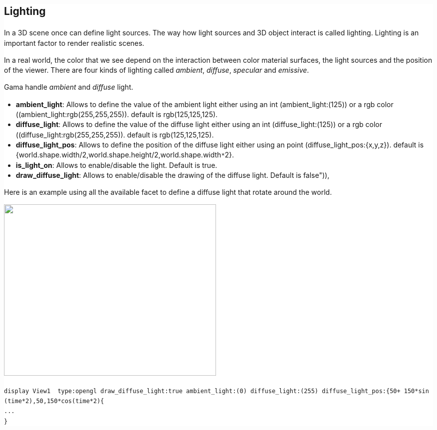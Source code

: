 
[//]: # (keyword|concept_light)
## Lighting

In a 3D scene once can define light sources. The way how light sources and 3D object interact is called lighting. Lighting is an important factor to render realistic scenes.

In a real world, the color that we see depend on the interaction between color material surfaces, the light sources and the position of the viewer. There are four kinds of lighting called _ambient_, _diffuse_, _specular_ and _emissive_.

Gama handle _ambient_ and _diffuse_ light.



* **ambient\_light**: Allows to define the value of the ambient light either using an int (ambient\_light:(125)) or a rgb color ((ambient\_light:rgb(255,255,255)). default is rgb(125,125,125).
* **diffuse\_light**: Allows to define the value of the diffuse light either using an int (diffuse\_light:(125)) or a rgb color ((diffuse\_light:rgb(255,255,255)). default is rgb(125,125,125).
* **diffuse\_light\_pos**: Allows to define the position of the diffuse light either using an point (diffuse\_light\_pos:{x,y,z}). default is {world.shape.width/2,world.shape.height/2,world.shape.width`*`2}.
* **is\_light\_on**: Allows to enable/disable the light. Default is true.
* **draw\_diffuse\_light**: Allows to enable/disable the drawing of the diffuse light. Default is false")),


Here is an example using all the available facet to define a diffuse light that rotate around the world.

<a href='http://www.youtube.com/watch?feature=player_embedded&v=op56elmEEYs' target='_blank'><img src='http://img.youtube.com/vi/op56elmEEYs/0.jpg' width='425' height=344 /></a>

```
display View1  type:opengl draw_diffuse_light:true ambient_light:(0) diffuse_light:(255) diffuse_light_pos:{50+ 150*sin(time*2),50,150*cos(time*2){
...
}
```
[//]: # (endConcept|3d_displays)


[//]: # (startConcept|3d_displays)
[//]: # (keyword|concept_3d)
[//]: # (keyword|concept_opengl)
[//]: # (keyword|concept_camera)
